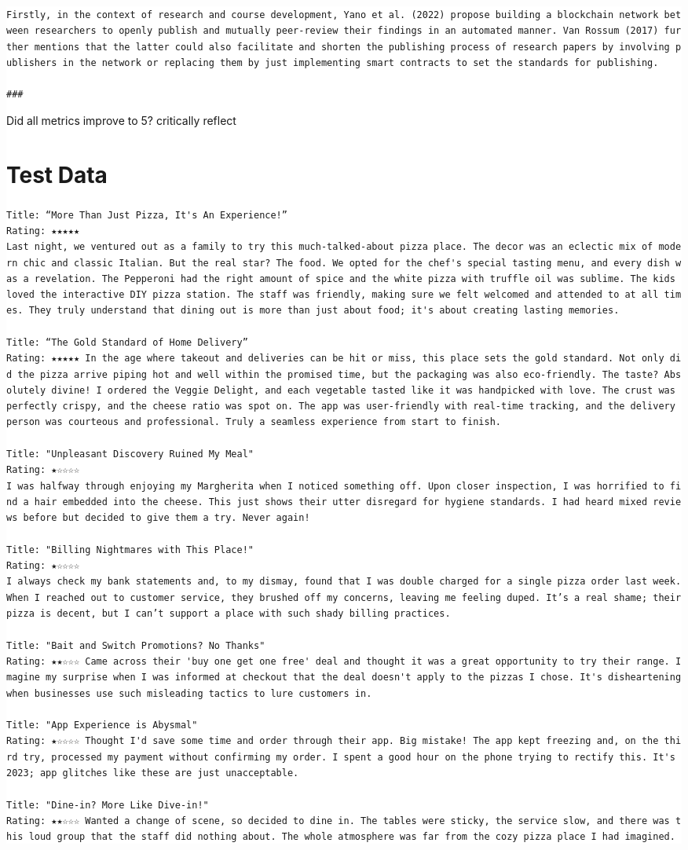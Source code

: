 ```
Firstly, in the context of research and course development, Yano et al. (2022) propose building a blockchain network between researchers to openly publish and mutually peer-review their findings in an automated manner. Van Rossum (2017) further mentions that the latter could also facilitate and shorten the publishing process of research papers by involving publishers in the network or replacing them by just implementing smart contracts to set the standards for publishing.

###

```

Did all metrics improve to 5? critically reflect

# Test Data

```
Title: “More Than Just Pizza, It's An Experience!”
Rating: ★★★★★ 
Last night, we ventured out as a family to try this much-talked-about pizza place. The decor was an eclectic mix of modern chic and classic Italian. But the real star? The food. We opted for the chef's special tasting menu, and every dish was a revelation. The Pepperoni had the right amount of spice and the white pizza with truffle oil was sublime. The kids loved the interactive DIY pizza station. The staff was friendly, making sure we felt welcomed and attended to at all times. They truly understand that dining out is more than just about food; it's about creating lasting memories.

Title: “The Gold Standard of Home Delivery”
Rating: ★★★★★ In the age where takeout and deliveries can be hit or miss, this place sets the gold standard. Not only did the pizza arrive piping hot and well within the promised time, but the packaging was also eco-friendly. The taste? Absolutely divine! I ordered the Veggie Delight, and each vegetable tasted like it was handpicked with love. The crust was perfectly crispy, and the cheese ratio was spot on. The app was user-friendly with real-time tracking, and the delivery person was courteous and professional. Truly a seamless experience from start to finish.

Title: "Unpleasant Discovery Ruined My Meal" 
Rating: ★☆☆☆☆ 
I was halfway through enjoying my Margherita when I noticed something off. Upon closer inspection, I was horrified to find a hair embedded into the cheese. This just shows their utter disregard for hygiene standards. I had heard mixed reviews before but decided to give them a try. Never again!

Title: "Billing Nightmares with This Place!" 
Rating: ★☆☆☆☆ 
I always check my bank statements and, to my dismay, found that I was double charged for a single pizza order last week. When I reached out to customer service, they brushed off my concerns, leaving me feeling duped. It’s a real shame; their pizza is decent, but I can’t support a place with such shady billing practices.

Title: "Bait and Switch Promotions? No Thanks" 
Rating: ★★☆☆☆ Came across their 'buy one get one free' deal and thought it was a great opportunity to try their range. Imagine my surprise when I was informed at checkout that the deal doesn't apply to the pizzas I chose. It's disheartening when businesses use such misleading tactics to lure customers in.

Title: "App Experience is Abysmal" 
Rating: ★☆☆☆☆ Thought I'd save some time and order through their app. Big mistake! The app kept freezing and, on the third try, processed my payment without confirming my order. I spent a good hour on the phone trying to rectify this. It's 2023; app glitches like these are just unacceptable.

Title: "Dine-in? More Like Dive-in!" 
Rating: ★★☆☆☆ Wanted a change of scene, so decided to dine in. The tables were sticky, the service slow, and there was this loud group that the staff did nothing about. The whole atmosphere was far from the cozy pizza place I had imagined.

```
